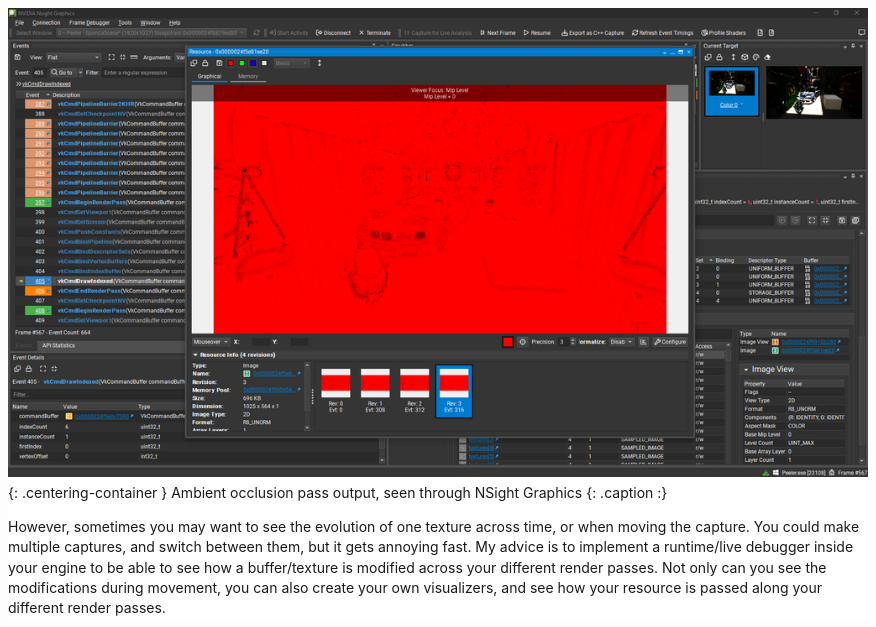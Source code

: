 [![Ambient occlusion pass output, seen through NSight Graphics](/assets/images/gi-at-home/nsight-graphics-frame-debugger.png)](/assets/images/gi-at-home/nsight-graphics-frame-debugger.png)
{: .centering-container }
Ambient occlusion pass output, seen through NSight Graphics
{: .caption :}

However, sometimes you may want to see the evolution of one texture across time, or when moving the capture. You could make multiple captures, and switch between them, but it gets annoying fast.
My advice is to implement a runtime/live debugger inside your engine to be able to see how a buffer/texture is modified across your different render passes.
Not only can you see the modifications during movement, you can also create your own visualizers, and see how your resource is passed along your different render passes.
